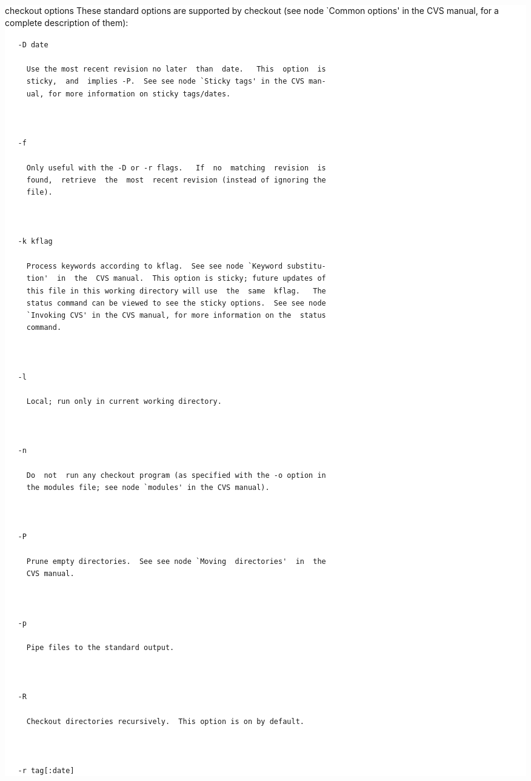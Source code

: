 
checkout options
       These  standard  options  are  supported  by checkout (see node `Common
       options' in the CVS manual, for a complete description of them):



       -D date

         Use the most recent revision no later  than  date.   This  option  is
         sticky,  and  implies -P.  See see node `Sticky tags' in the CVS man-
         ual, for more information on sticky tags/dates.



       -f

         Only useful with the -D or -r flags.   If  no  matching  revision  is
         found,  retrieve  the  most  recent revision (instead of ignoring the
         file).



       -k kflag

         Process keywords according to kflag.  See see node `Keyword substitu-
         tion'  in  the  CVS manual.  This option is sticky; future updates of
         this file in this working directory will use  the  same  kflag.   The
         status command can be viewed to see the sticky options.  See see node
         `Invoking CVS' in the CVS manual, for more information on the  status
         command.



       -l

         Local; run only in current working directory.



       -n

         Do  not  run any checkout program (as specified with the -o option in
         the modules file; see node `modules' in the CVS manual).



       -P

         Prune empty directories.  See see node `Moving  directories'  in  the
         CVS manual.



       -p

         Pipe files to the standard output.



       -R

         Checkout directories recursively.  This option is on by default.



       -r tag[:date]

